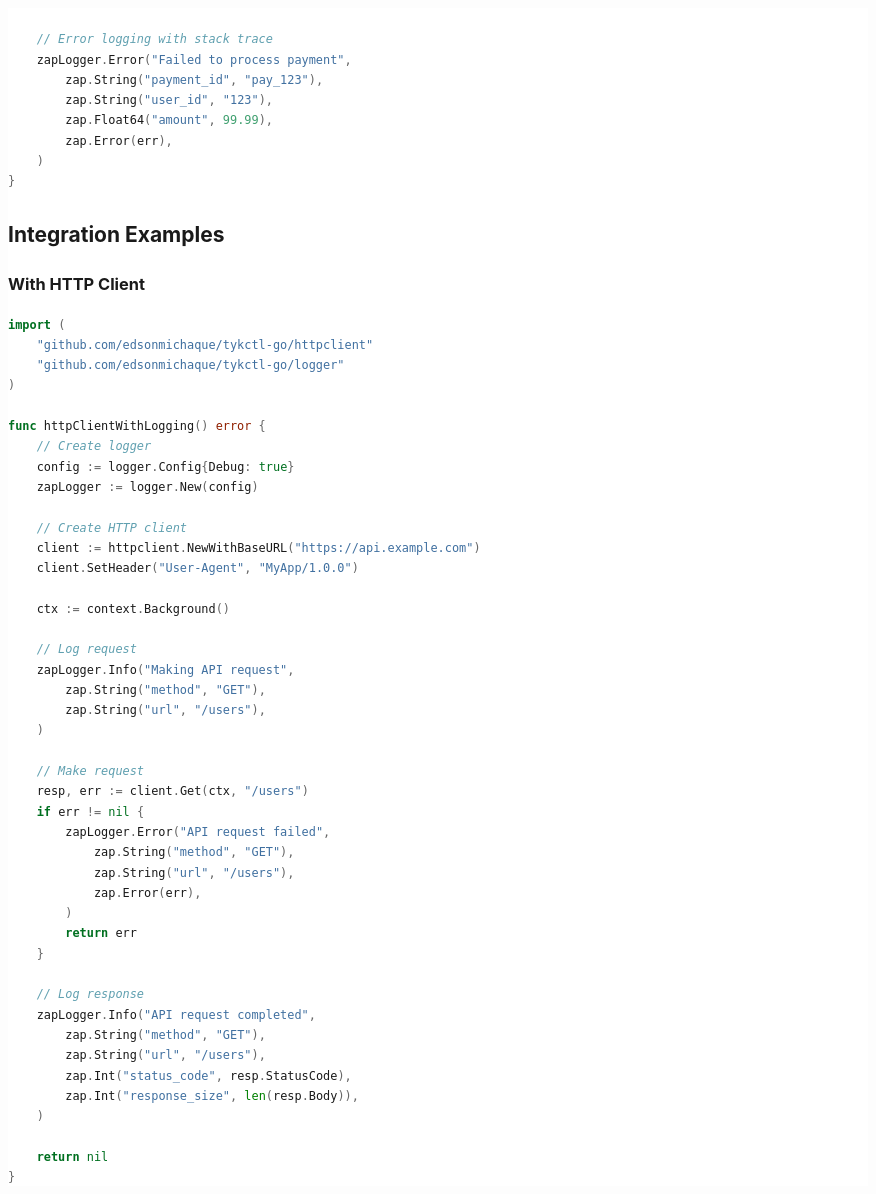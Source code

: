 ```go
    
    // Error logging with stack trace
    zapLogger.Error("Failed to process payment",
        zap.String("payment_id", "pay_123"),
        zap.String("user_id", "123"),
        zap.Float64("amount", 99.99),
        zap.Error(err),
    )
}
```

## Integration Examples

### With HTTP Client

```go
import (
    "github.com/edsonmichaque/tykctl-go/httpclient"
    "github.com/edsonmichaque/tykctl-go/logger"
)

func httpClientWithLogging() error {
    // Create logger
    config := logger.Config{Debug: true}
    zapLogger := logger.New(config)
    
    // Create HTTP client
    client := httpclient.NewWithBaseURL("https://api.example.com")
    client.SetHeader("User-Agent", "MyApp/1.0.0")
    
    ctx := context.Background()
    
    // Log request
    zapLogger.Info("Making API request",
        zap.String("method", "GET"),
        zap.String("url", "/users"),
    )
    
    // Make request
    resp, err := client.Get(ctx, "/users")
    if err != nil {
        zapLogger.Error("API request failed",
            zap.String("method", "GET"),
            zap.String("url", "/users"),
            zap.Error(err),
        )
        return err
    }
    
    // Log response
    zapLogger.Info("API request completed",
        zap.String("method", "GET"),
        zap.String("url", "/users"),
        zap.Int("status_code", resp.StatusCode),
        zap.Int("response_size", len(resp.Body)),
    )
    
    return nil
}
```
